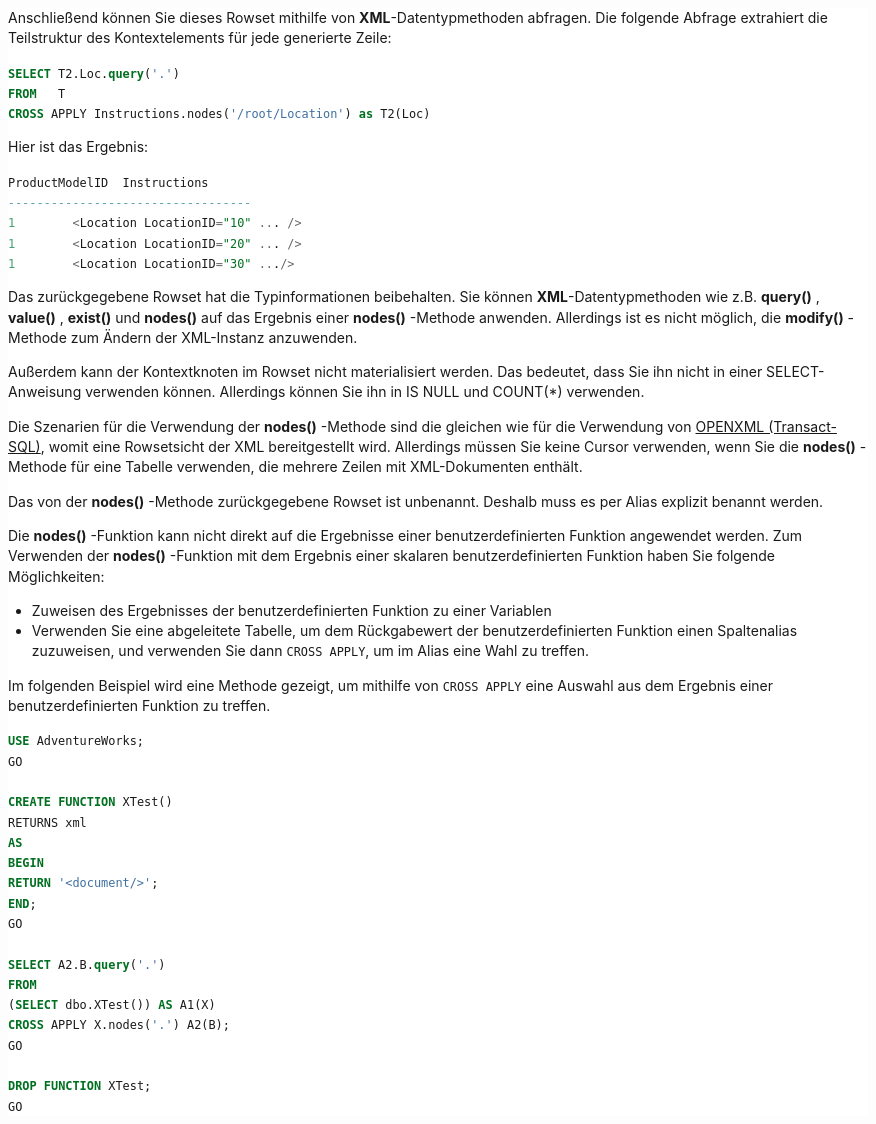 Anschließend können Sie dieses Rowset mithilfe von **XML**-Datentypmethoden abfragen. Die folgende Abfrage extrahiert die Teilstruktur des Kontextelements für jede generierte Zeile:  
  
```sql
SELECT T2.Loc.query('.')  
FROM   T  
CROSS APPLY Instructions.nodes('/root/Location') as T2(Loc)   
```  
  
Hier ist das Ergebnis:  
  
```sql
ProductModelID  Instructions  
----------------------------------  
1        <Location LocationID="10" ... />  
1        <Location LocationID="20" ... />  
1        <Location LocationID="30" .../>  
```  
  
Das zurückgegebene Rowset hat die Typinformationen beibehalten. Sie können **XML**-Datentypmethoden wie z.B. **query()** , **value()** , **exist()** und **nodes()** auf das Ergebnis einer **nodes()** -Methode anwenden. Allerdings ist es nicht möglich, die **modify()** -Methode zum Ändern der XML-Instanz anzuwenden.  
  
Außerdem kann der Kontextknoten im Rowset nicht materialisiert werden. Das bedeutet, dass Sie ihn nicht in einer SELECT-Anweisung verwenden können. Allerdings können Sie ihn in IS NULL und COUNT(*) verwenden.  
  
Die Szenarien für die Verwendung der **nodes()** -Methode sind die gleichen wie für die Verwendung von [OPENXML &#40;Transact-SQL&#41;](../../t-sql/functions/openxml-transact-sql.md), womit eine Rowsetsicht der XML bereitgestellt wird. Allerdings müssen Sie keine Cursor verwenden, wenn Sie die **nodes()** -Methode für eine Tabelle verwenden, die mehrere Zeilen mit XML-Dokumenten enthält.  
  
Das von der **nodes()** -Methode zurückgegebene Rowset ist unbenannt. Deshalb muss es per Alias explizit benannt werden.  
  
Die **nodes()** -Funktion kann nicht direkt auf die Ergebnisse einer benutzerdefinierten Funktion angewendet werden. Zum Verwenden der **nodes()** -Funktion mit dem Ergebnis einer skalaren benutzerdefinierten Funktion haben Sie folgende Möglichkeiten:
 
- Zuweisen des Ergebnisses der benutzerdefinierten Funktion zu einer Variablen
- Verwenden Sie eine abgeleitete Tabelle, um dem Rückgabewert der benutzerdefinierten Funktion einen Spaltenalias zuzuweisen, und verwenden Sie dann `CROSS APPLY`, um im Alias eine Wahl zu treffen.  
  
Im folgenden Beispiel wird eine Methode gezeigt, um mithilfe von `CROSS APPLY` eine Auswahl aus dem Ergebnis einer benutzerdefinierten Funktion zu treffen.  
  
```sql
USE AdventureWorks;  
GO  
  
CREATE FUNCTION XTest()  
RETURNS xml  
AS  
BEGIN  
RETURN '<document/>';  
END;  
GO  
  
SELECT A2.B.query('.')  
FROM  
(SELECT dbo.XTest()) AS A1(X)   
CROSS APPLY X.nodes('.') A2(B);  
GO  
  
DROP FUNCTION XTest;  
GO  
```  
  